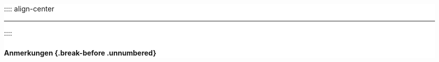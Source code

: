 :::: align-center
****
::::

#### **Anmerkungen** {.break-before .unnumbered}

[^0510]: [*Dalekarlien*: vergleiche [Dalarna](https://de.wikipedia.org/wiki/Dalarna)]{.footnote}
